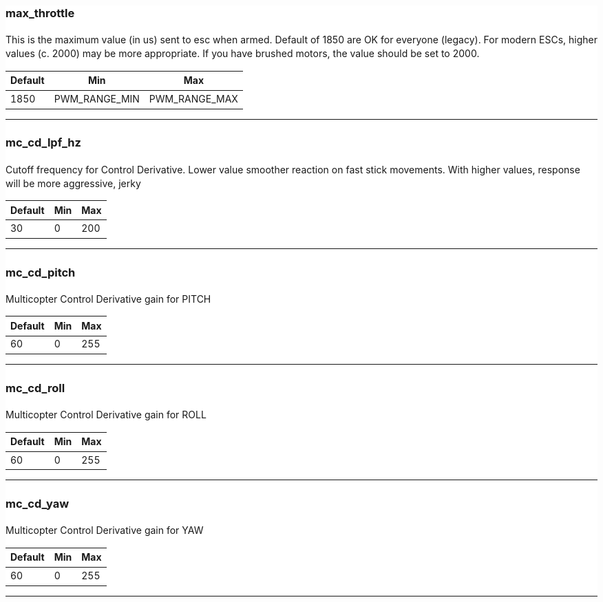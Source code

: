 ### max_throttle

This is the maximum value (in us) sent to esc when armed. Default of 1850 are OK for everyone (legacy). For modern ESCs, higher values (c. 2000) may be more appropriate. If you have brushed motors, the value should be set to 2000.

| Default | Min | Max |
| --- | --- | --- |
| 1850 | PWM_RANGE_MIN | PWM_RANGE_MAX |

---

### mc_cd_lpf_hz

Cutoff frequency for Control Derivative. Lower value smoother reaction on fast stick movements. With higher values, response will be more aggressive, jerky

| Default | Min | Max |
| --- | --- | --- |
| 30 | 0 | 200 |

---

### mc_cd_pitch

Multicopter Control Derivative gain for PITCH

| Default | Min | Max |
| --- | --- | --- |
| 60 | 0 | 255 |

---

### mc_cd_roll

Multicopter Control Derivative gain for ROLL

| Default | Min | Max |
| --- | --- | --- |
| 60 | 0 | 255 |

---

### mc_cd_yaw

Multicopter Control Derivative gain for YAW

| Default | Min | Max |
| --- | --- | --- |
| 60 | 0 | 255 |

---
